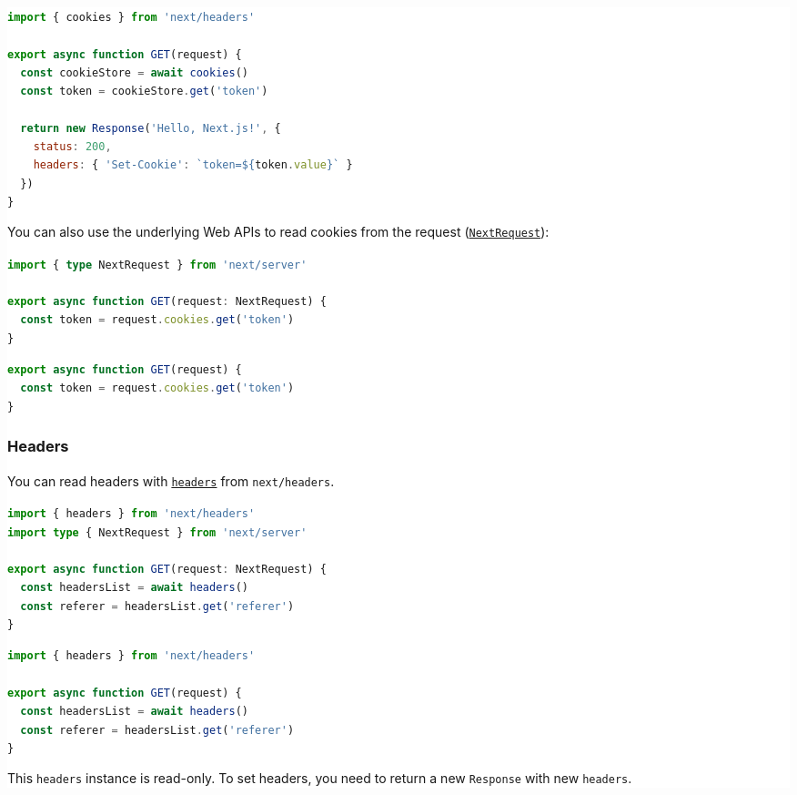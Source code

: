 ```js filename="app/api/route.js" switcher
import { cookies } from 'next/headers'

export async function GET(request) {
  const cookieStore = await cookies()
  const token = cookieStore.get('token')

  return new Response('Hello, Next.js!', {
    status: 200,
    headers: { 'Set-Cookie': `token=${token.value}` }
  })
}
```

You can also use the underlying Web APIs to read cookies from the request
([`NextRequest`](/docs/app/api-reference/functions/next-request.md)):

```ts filename="app/api/route.ts" switcher
import { type NextRequest } from 'next/server'

export async function GET(request: NextRequest) {
  const token = request.cookies.get('token')
}
```

```js filename="app/api/route.js" switcher
export async function GET(request) {
  const token = request.cookies.get('token')
}
```

### Headers

You can read headers with
[`headers`](/docs/app/api-reference/functions/headers.md) from `next/headers`.

```ts filename="route.ts" switcher
import { headers } from 'next/headers'
import type { NextRequest } from 'next/server'

export async function GET(request: NextRequest) {
  const headersList = await headers()
  const referer = headersList.get('referer')
}
```

```js filename="route.js" switcher
import { headers } from 'next/headers'

export async function GET(request) {
  const headersList = await headers()
  const referer = headersList.get('referer')
}
```

This `headers` instance is read-only. To set headers, you need to return a new
`Response` with new `headers`.
